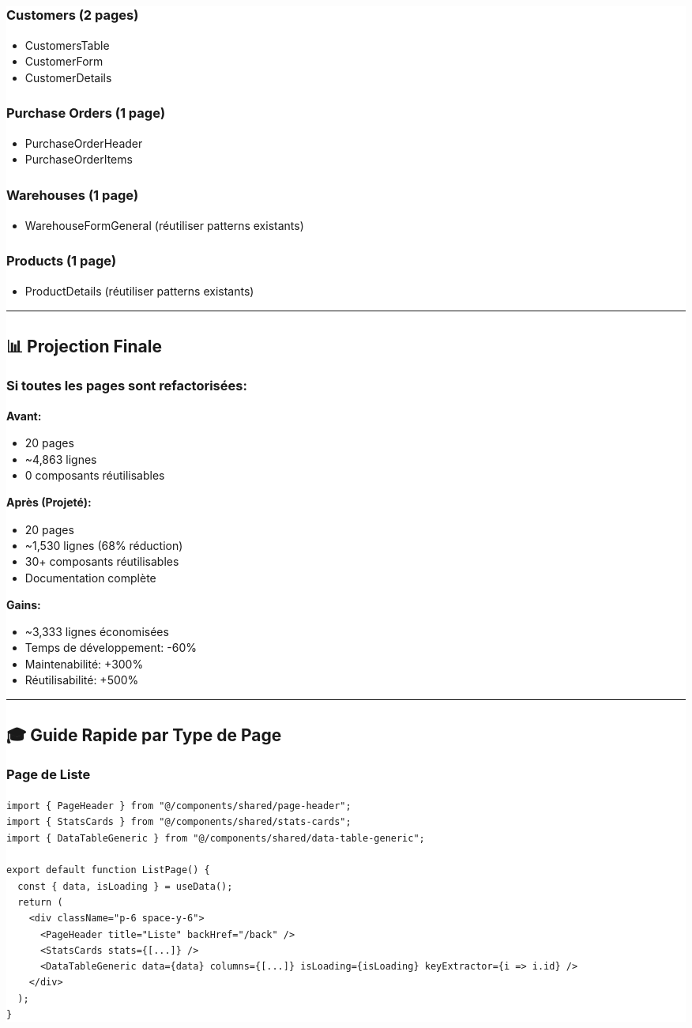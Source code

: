 ### Customers (2 pages)
- CustomersTable
- CustomerForm
- CustomerDetails

### Purchase Orders (1 page)
- PurchaseOrderHeader
- PurchaseOrderItems

### Warehouses (1 page)
- WarehouseFormGeneral (réutiliser patterns existants)

### Products (1 page)
- ProductDetails (réutiliser patterns existants)

---

## 📊 Projection Finale

### Si toutes les pages sont refactorisées:

**Avant:**
- 20 pages
- ~4,863 lignes
- 0 composants réutilisables

**Après (Projeté):**
- 20 pages
- ~1,530 lignes (68% réduction)
- 30+ composants réutilisables
- Documentation complète

**Gains:**
- ~3,333 lignes économisées
- Temps de développement: -60%
- Maintenabilité: +300%
- Réutilisabilité: +500%

---

## 🎓 Guide Rapide par Type de Page

### Page de Liste
```tsx
import { PageHeader } from "@/components/shared/page-header";
import { StatsCards } from "@/components/shared/stats-cards";
import { DataTableGeneric } from "@/components/shared/data-table-generic";

export default function ListPage() {
  const { data, isLoading } = useData();
  return (
    <div className="p-6 space-y-6">
      <PageHeader title="Liste" backHref="/back" />
      <StatsCards stats={[...]} />
      <DataTableGeneric data={data} columns={[...]} isLoading={isLoading} keyExtractor={i => i.id} />
    </div>
  );
}
```
